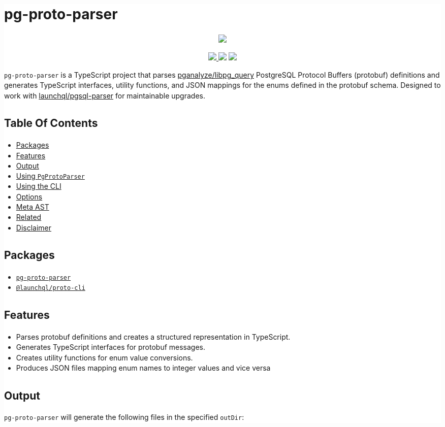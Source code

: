 # pg-proto-parser

<p align="center" width="100%">
  <img height="120" src="https://github.com/launchql/pgsql-parser/assets/545047/6440fa7d-918b-4a3b-8d1b-755d85de8bea" />
</p>

<p align="center" width="100%">
  <a href="https://github.com/launchql/pg-proto-parser/actions/workflows/run-tests.yaml">
    <img height="20" src="https://github.com/launchql/pg-proto-parser/actions/workflows/run-tests.yaml/badge.svg" />
  </a>
   <a href="https://github.com/launchql/pg-proto-parser/blob/main/LICENSE-MIT"><img height="20" src="https://img.shields.io/badge/license-MIT-blue.svg"></a>
   <a href="https://github.com/launchql/pg-proto-parser/blob/main/LICENSE-Apache"><img height="20" src="https://img.shields.io/badge/license-Apache-blue.svg"></a>
</p>


`pg-proto-parser` is a TypeScript project that parses [pganalyze/libpg_query](https://github.com/pganalyze/libpg_query) PostgreSQL Protocol Buffers (protobuf) definitions and generates TypeScript interfaces, utility functions, and JSON mappings for the enums defined in the protobuf schema. Designed to work with [launchql/pgsql-parser](https://github.com/launchql/pgsql-parser) for maintainable upgrades.

## Table Of Contents

- [Packages](#packages)
- [Features](#features)
- [Output](#output)
- [Using `PgProtoParser`](#using-pgprotoparser)
- [Using the CLI](#using-the-cli)
- [Options](#options)
- [Meta AST](#meta-ast-generatetsastcodefrompgast)
- [Related](#related)
- [Disclaimer](#disclaimer)

## Packages

- [`pg-proto-parser`](https://github.com/launchql/pg-proto-parser/tree/main/packages/parser)
- [`@launchql/proto-cli`](https://github.com/launchql/pg-proto-parser/tree/main/packages/cli)

## Features

- Parses protobuf definitions and creates a structured representation in TypeScript.
- Generates TypeScript interfaces for protobuf messages.
- Creates utility functions for enum value conversions.
- Produces JSON files mapping enum names to integer values and vice versa

## Output

`pg-proto-parser` will generate the following files in the specified `outDir`:

